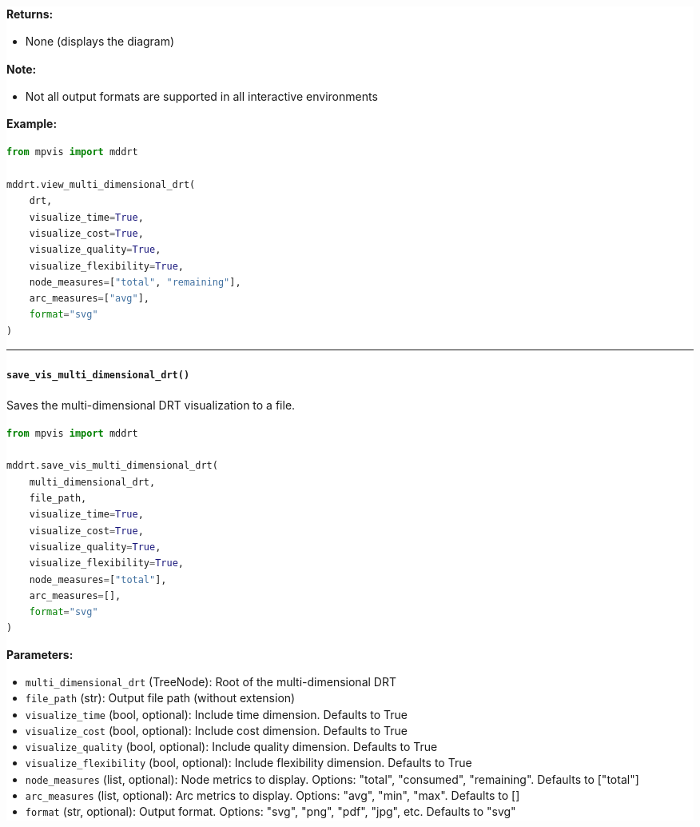 **Returns:**

- None (displays the diagram)

**Note:**

- Not all output formats are supported in all interactive environments

**Example:**

```python
from mpvis import mddrt

mddrt.view_multi_dimensional_drt(
    drt,
    visualize_time=True,
    visualize_cost=True,
    visualize_quality=True,
    visualize_flexibility=True,
    node_measures=["total", "remaining"],
    arc_measures=["avg"],
    format="svg"
)
```

---

#### `save_vis_multi_dimensional_drt()`

Saves the multi-dimensional DRT visualization to a file.

```python
from mpvis import mddrt

mddrt.save_vis_multi_dimensional_drt(
    multi_dimensional_drt,
    file_path,
    visualize_time=True,
    visualize_cost=True,
    visualize_quality=True,
    visualize_flexibility=True,
    node_measures=["total"],
    arc_measures=[],
    format="svg"
)
```

**Parameters:**

- `multi_dimensional_drt` (TreeNode): Root of the multi-dimensional DRT
- `file_path` (str): Output file path (without extension)
- `visualize_time` (bool, optional): Include time dimension. Defaults to True
- `visualize_cost` (bool, optional): Include cost dimension. Defaults to True
- `visualize_quality` (bool, optional): Include quality dimension. Defaults to True
- `visualize_flexibility` (bool, optional): Include flexibility dimension. Defaults to True
- `node_measures` (list, optional): Node metrics to display. Options: "total", "consumed", "remaining". Defaults to ["total"]
- `arc_measures` (list, optional): Arc metrics to display. Options: "avg", "min", "max". Defaults to []
- `format` (str, optional): Output format. Options: "svg", "png", "pdf", "jpg", etc. Defaults to "svg"
